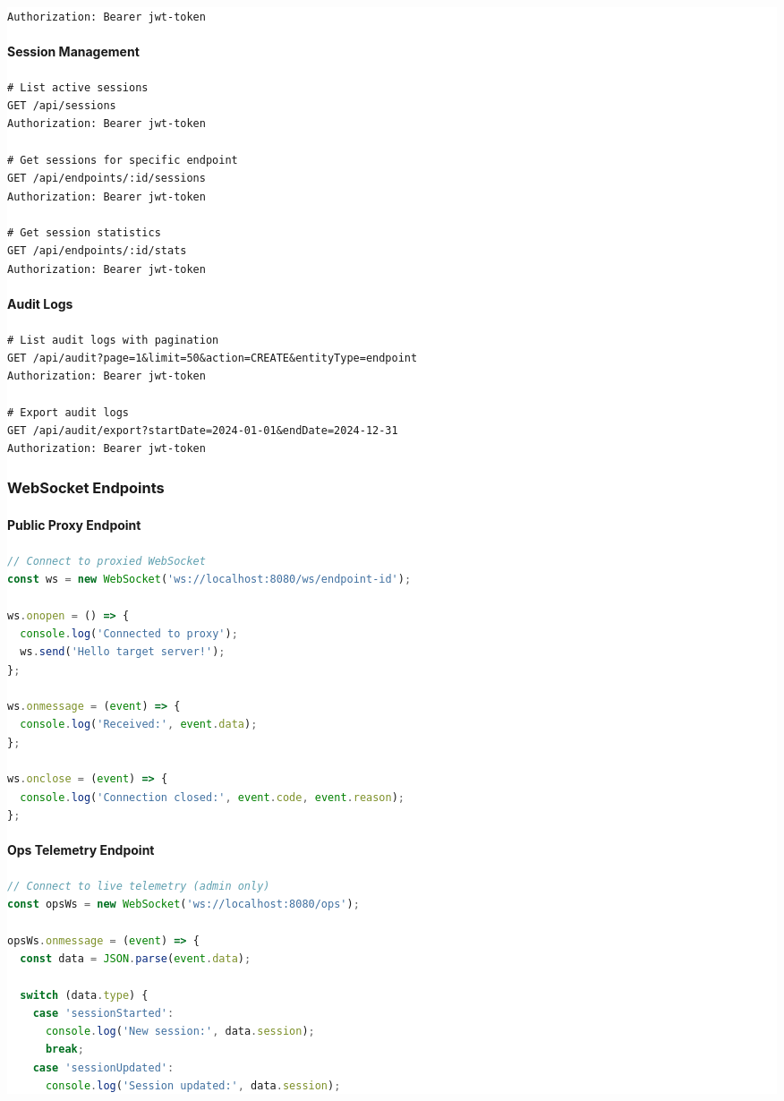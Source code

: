 ```http
Authorization: Bearer jwt-token
```

#### Session Management
```http
# List active sessions
GET /api/sessions
Authorization: Bearer jwt-token

# Get sessions for specific endpoint
GET /api/endpoints/:id/sessions
Authorization: Bearer jwt-token

# Get session statistics
GET /api/endpoints/:id/stats
Authorization: Bearer jwt-token
```

#### Audit Logs
```http
# List audit logs with pagination
GET /api/audit?page=1&limit=50&action=CREATE&entityType=endpoint
Authorization: Bearer jwt-token

# Export audit logs
GET /api/audit/export?startDate=2024-01-01&endDate=2024-12-31
Authorization: Bearer jwt-token
```

### WebSocket Endpoints

#### Public Proxy Endpoint
```javascript
// Connect to proxied WebSocket
const ws = new WebSocket('ws://localhost:8080/ws/endpoint-id');

ws.onopen = () => {
  console.log('Connected to proxy');
  ws.send('Hello target server!');
};

ws.onmessage = (event) => {
  console.log('Received:', event.data);
};

ws.onclose = (event) => {
  console.log('Connection closed:', event.code, event.reason);
};
```

#### Ops Telemetry Endpoint
```javascript
// Connect to live telemetry (admin only)
const opsWs = new WebSocket('ws://localhost:8080/ops');

opsWs.onmessage = (event) => {
  const data = JSON.parse(event.data);
  
  switch (data.type) {
    case 'sessionStarted':
      console.log('New session:', data.session);
      break;
    case 'sessionUpdated':
      console.log('Session updated:', data.session);
```